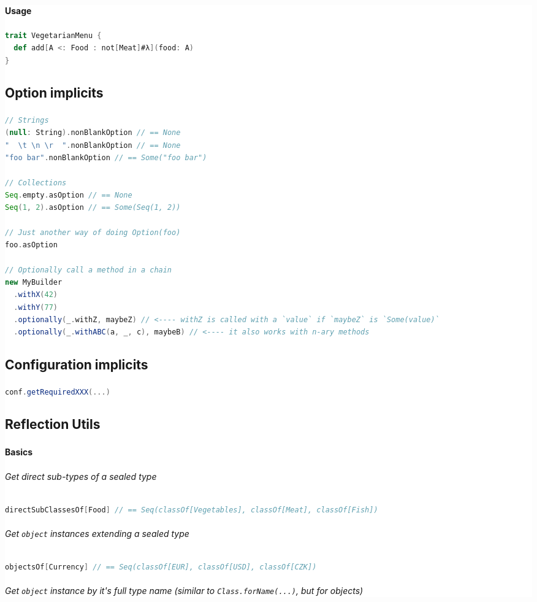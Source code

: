 #### Usage

```scala
trait VegetarianMenu {
  def add[A <: Food : not[Meat]#λ](food: A)
}
```

## Option implicits

```scala
// Strings
(null: String).nonBlankOption // == None
"  \t \n \r  ".nonBlankOption // == None
"foo bar".nonBlankOption // == Some("foo bar")

// Collections
Seq.empty.asOption // == None
Seq(1, 2).asOption // == Some(Seq(1, 2))

// Just another way of doing Option(foo)
foo.asOption

// Optionally call a method in a chain
new MyBuilder
  .withX(42)
  .withY(77)
  .optionally(_.withZ, maybeZ) // <---- withZ is called with a `value` if `maybeZ` is `Some(value)`
  .optionally(_.withABC(a, _, c), maybeB) // <---- it also works with n-ary methods
```

## Configuration implicits

```scala
conf.getRequiredXXX(...)
```

## Reflection Utils

#### Basics

###### Get direct sub-types of a sealed type

```scala
directSubClassesOf[Food] // == Seq(classOf[Vegetables], classOf[Meat], classOf[Fish])
```

###### Get `object` instances extending a sealed type

```scala
objectsOf[Currency] // == Seq(classOf[EUR], classOf[USD], classOf[CZK])
```

###### Get `object` instance by it's full type name (similar to `Class.forName(...)`, but for objects)
